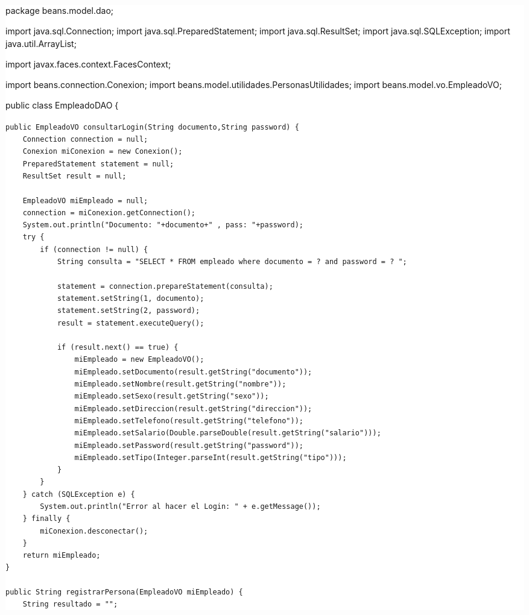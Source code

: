 package beans.model.dao;

import java.sql.Connection;
import java.sql.PreparedStatement;
import java.sql.ResultSet;
import java.sql.SQLException;
import java.util.ArrayList;

import javax.faces.context.FacesContext;

import beans.connection.Conexion;
import beans.model.utilidades.PersonasUtilidades;
import beans.model.vo.EmpleadoVO;

public class EmpleadoDAO {

	public EmpleadoVO consultarLogin(String documento,String password) {
		Connection connection = null;
		Conexion miConexion = new Conexion();
		PreparedStatement statement = null;
		ResultSet result = null;

		EmpleadoVO miEmpleado = null;
		connection = miConexion.getConnection();		
		System.out.println("Documento: "+documento+" , pass: "+password);		
		try {
			if (connection != null) {				
				String consulta = "SELECT * FROM empleado where documento = ? and password = ? ";

				statement = connection.prepareStatement(consulta);
				statement.setString(1, documento);
				statement.setString(2, password);								
				result = statement.executeQuery();
				
				if (result.next() == true) {
					miEmpleado = new EmpleadoVO();
					miEmpleado.setDocumento(result.getString("documento"));
					miEmpleado.setNombre(result.getString("nombre"));
					miEmpleado.setSexo(result.getString("sexo"));
					miEmpleado.setDireccion(result.getString("direccion"));
					miEmpleado.setTelefono(result.getString("telefono"));
					miEmpleado.setSalario(Double.parseDouble(result.getString("salario")));
					miEmpleado.setPassword(result.getString("password"));
					miEmpleado.setTipo(Integer.parseInt(result.getString("tipo")));
				}
			}
		} catch (SQLException e) {
			System.out.println("Error al hacer el Login: " + e.getMessage());
		} finally {
			miConexion.desconectar();
		}
		return miEmpleado;
	}

	public String registrarPersona(EmpleadoVO miEmpleado) {
		String resultado = "";

